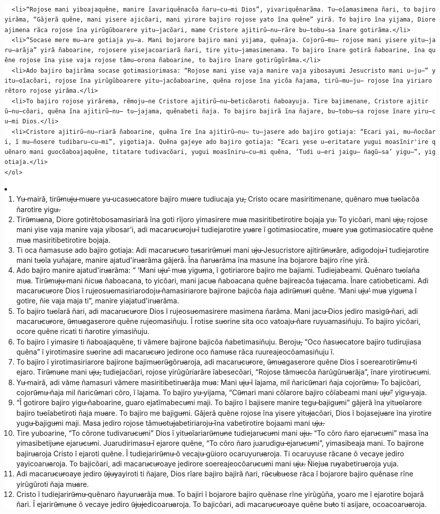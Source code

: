       <li>“Rojose mani yiboajaquẽne, manire ĩavariquẽnacõa ñaru̶cu̶mi Dios”, yivariquẽnarãma. Tu̶oĩamasimena ñari, to bajiro yirãma, “Gãjerã quẽne, mani yisere ajicõari, mani yirore bajiro rojose yato ĩna quẽne” yirã. To bajiro ĩna yijama, Diore ajimena rãca rojose ĩna yirũgũboarere yitu̶jacõari, mame Cristore ajitirũ̶nu̶rãre bu̶tobu̶sa ĩnare gotirãma.</li>
      <li>“Socase mere mu̶are gotiaja yu̶a. Mani bojarore bajiro mani yijama, quẽnaja. Cojorũ̶mu̶ rojose mani yisere yitu̶jaru̶arãja” yirã ñaboarine, rojosere yisejacoariarã ñari, tire yitu̶jamasimenama. To bajiro ĩnare gotirã ñaboarine, ĩna quẽne rojose ĩna yise vaja rojose tãmu̶orona ñaboarine, to bajiro ĩnare gotirũgũrãma.</li>
      <li>Ado bajiro bajirãma socase gotimasiorimasa: “Rojose mani yise vaja manire vaja yibosayumi Jesucristo mani u̶ju̶” yitu̶oĩacõari, rojose ĩna yirũgũboarere yitu̶jacõaboarine, quẽna rojose ĩna yicõa ñajama, tirũ̶mu̶ju̶ rojose ĩna yiriaro rẽtoro rojose yirãma.</li>
      <li>To bajiro rojose yirãrema, rẽmoju̶ne Cristore ajitirũ̶nu̶beticõaroti ñaboayuja. Tire bajimenane, Cristore ajitirũ̶nu̶cõari, quẽna ĩna ajitirũ̶nu̶ tu̶jajama, quẽnabeti ñaja. To bajiro bajirã ĩna ñajare, bu̶tobu̶sa rojose ĩnare yiru̶cu̶mi Dios.</li>
      <li>Cristore ajitirũ̶nu̶riarã ñaboarine, quẽna ĩre ĩna ajitirũ̶nu̶ tu̶jasere ado bajiro gotiaja: “Ecari yai, mu̶ñocõari, ĩ mu̶ñosere tudibaru̶cu̶mi”, yigotiaja. Quẽna gajeye ado bajiro gotiaja: “Ecari yese u̶eritatare yugui moasĩnir'ire quẽnaro mani guocõaboajaquẽne, titatare tudivacõari, yugui moasĩniru̶cu̶mi quẽna, ‘Tudi u̶eri jaigu̶ ñagũ̶sa’ yigu̶”, yigotiaja.</li>
    </ol>
  </li>
  <li>
    <ol>
      <li>Yu̶ mairã, tirũ̶mu̶ju̶ mu̶are yu̶ ucasu̶ocatore bajiro mu̶are tudiucaja yu̶, Cristo ocare masiritimenane, quẽnaro mu̶a tu̶oĩacõa ñarotire yigu̶.</li>
      <li>Tirũ̶mu̶ana, Diore gotirẽtobosamasiriarã ĩna goti rĩjoro yimasirere mu̶a masiritibetirotire bojaja yu̶. To yicõari, mani u̶ju̶, rojose mani yise vaja manire vaja yibosar'i, adi macaru̶cu̶roju̶ ĩ tudiejarotire yu̶are ĩ gotimasiocatire, mu̶are yu̶a gotimasiocatire quẽne mu̶a masiritibetirotire bojaja.</li>
      <li>Ti oca ñamasuse ado bajiro gotiaja: Adi macaru̶cu̶ro tu̶sarirũ̶mu̶ri mani u̶ju̶ Jesucristore ajitirũ̶nu̶rãre, adigodoju̶ ĩ tudiejarotire mani tu̶oĩa yuñajare, manire ajatud'iru̶arãma gãjerã. Ĩna ñaru̶arãma ĩna masune ĩna bojarore bajiro rĩne yirã.</li>
      <li>Ado bajiro manire ajatud'iru̶arãma: “ ‘Mani u̶ju̶’ mu̶a yigu̶ma, ĩ gotiriarore bajiro me bajiami. Tudiejabeami. Quẽnaro tu̶oĩaña mu̶a. Tirũ̶mu̶ju̶ mani ñicu̶a ñaboacana, to yicõari, mani jacu̶a ñaboacana quẽne bajireacõa tu̶jacama. Ĩnare catiobeticami. Adi macaru̶cu̶rore Dios ĩ rujeosu̶omasiriarodoju̶ ñamasiriarore bajirone bajicõa ñaja adirũ̶mu̶ri quẽne. ‘Mani u̶ju̶’ mu̶a yigu̶ma ĩ gotire, ñie vaja maja ti”, manire yiajatud'iru̶arãma.</li>
      <li>To bajiro tu̶oĩarã ñari, adi macaru̶cu̶rore Dios ĩ rujeosu̶omasirere masimena ñarãma. Mani jacu̶ Dios jediro masigũ̶ ñari, adi macaru̶cu̶rore, ũ̶mu̶agaserore quẽne rujeomasiñuju. Ĩ rotise su̶orine sita oco vatoaju̶ ñare ruyuamasiñuju. To bajiro yicõari, ocore quẽne ricati ti ñarotire yimasiñuju.</li>
      <li>To bajiro ĩ yimasire ti ñaboajaquẽne, ti vãmere bajirone bajicõa ñabetimasiñuju. Beroju̶, “Oco ñasu̶ocatore bajiro tudirujiasa quẽna” ĩ yirotimasire su̶orine adi macaru̶cu̶ro jedirone oco ñamu̶se rãca ruureajeocõamasiñuju ĩ.</li>
      <li>To bajiro ĩ yirotimasiriarore bajirone bajimu̶orũ̶gõru̶aroja, adi macaru̶cu̶rore, ũ̶mu̶agaserore quẽne Dios ĩ soerearotirũ̶mu̶ ti ejaro. Tirũ̶mu̶ne mani u̶ju̶, tudiejacõari, rojose yirũgũriarãre ĩabesecõari, “Rojose tãmu̶ocõa ñarũgũru̶arãja”, ĩnare yirotiru̶cu̶mi.</li>
      <li>Yu̶ mairã, adi vãme ñamasuri vãmere masiritibetiru̶arãja mu̶a: Mani u̶ju̶ ĩ ĩajama, mil ñaricũ̶mari ñaja cojorũ̶mu̶. To bajicõari, cojorũ̶mu̶ ñaja mil ñaricũ̶mari cõro, ĩ ĩajama. To bajiro yu̶ yijama, “Cũ̶mari mani cõĩarore bajiro cõĩabeami mani u̶ju̶” yigu̶ yaja.</li>
      <li>“Ĩ gotirore bajiro yigu̶ ñaboarine, guaro ejatĩmabecu̶mi maji. To bajiro ĩ bajisere manire tegu̶ bajigu̶mi” gãjerã ĩna yitu̶oĩarore bajiro tu̶oĩabetiroti ñaja mu̶are. To bajiro me bajigu̶mi. Gãjerã quẽne rojose ĩna yisere yitu̶jacõari, Dios ĩ bojaseju̶are ĩna yirotire yugu̶ bajigu̶mi maji. Masa jediro rojose tãmu̶otu̶jabetiriaroju̶ ĩna vabetirotire bojaami mani u̶ju̶.</li>
      <li>Tire yuboarine, “To cõrone tudivaru̶cu̶mi” Dios ĩ yitu̶oĩariarũ̶mu̶ne tudiejaru̶cu̶mi mani u̶ju̶. “To cõro ñaro ejaru̶cu̶mi” masa ĩna yimasibetiju̶ne ejaru̶cu̶mi. Juarudirimasu̶ ĩ ejarore quẽne, “To cõro ñaro juarudigu̶ ejaru̶cu̶mi”, yimasibeaja mani. To bajirone bajiru̶aroja Cristo ĩ ejaroti quẽne. Ĩ tudiejarirũ̶mu̶ õ vecaju̶ güioro ocaruyuru̶aroja. Ti ocaruyuse rãcane õ vecaye jediro yayicoaru̶aroja. To bajicõari, adi macaru̶cu̶roaye jedirore soereajeocõaru̶cu̶mi mani u̶ju̶. Ñieju̶a ru̶yabetiru̶aroja yuja.</li>
      <li>Adi macaru̶cu̶roaye jediro ũ̶ju̶yayiroti ti ñajare, Dios rĩare bajiro bajirã ñari, rũ̶cu̶bu̶ose rãca ĩ bojarore bajiro quẽnase rĩne yirũgũroti ñaja mu̶are.</li>
      <li>Cristo ĩ tudiejarirũ̶mu̶ quẽnaro ñayuru̶arãja mu̶a. To bajiri ĩ bojarore bajiro quẽnase rĩne yirũgũña, yoaro me ĩ ejarotire bojarã ñari. Ĩ ejarirũ̶mu̶ne õ vecaye jediro ũ̶ju̶jedicoaru̶aroja. To bajicõari, adi macaru̶cu̶roaye quẽne bu̶to ti asijare, ocoacoaru̶aroja.</li>